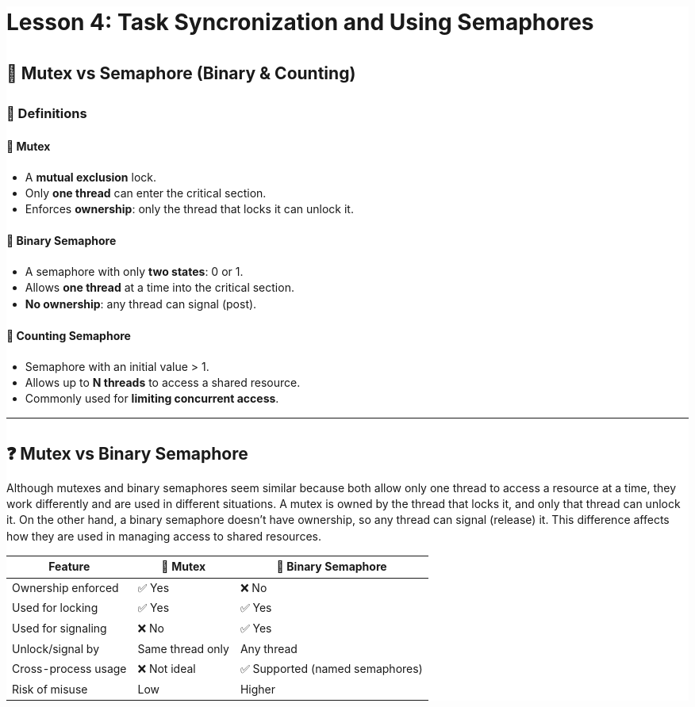 # Lesson 4: Task Syncronization and Using Semaphores

## 🧵 Mutex vs Semaphore (Binary & Counting)

### 📘 Definitions

#### 🔐 Mutex
- A **mutual exclusion** lock.
- Only **one thread** can enter the critical section.
- Enforces **ownership**: only the thread that locks it can unlock it.

#### 🚦 Binary Semaphore
- A semaphore with only **two states**: 0 or 1.
- Allows **one thread** at a time into the critical section.
- **No ownership**: any thread can signal (post).

#### 🧮 Counting Semaphore
- Semaphore with an initial value > 1.
- Allows up to **N threads** to access a shared resource.
- Commonly used for **limiting concurrent access**.

---

## ❓ Mutex vs Binary Semaphore

Although mutexes and binary semaphores seem similar because both allow only one thread to access a resource at a time, they work differently and are used in different situations. A mutex is owned by the thread that locks it, and only that thread can unlock it. On the other hand, a binary semaphore doesn’t have ownership, so any thread can signal (release) it. This difference affects how they are used in managing access to shared resources.

| Feature              | 🔐 Mutex                  | 🚦 Binary Semaphore           |
|----------------------|---------------------------|-------------------------------|
| Ownership enforced   | ✅ Yes                    | ❌ No                         |
| Used for locking     | ✅ Yes                    | ✅ Yes                        |
| Used for signaling   | ❌ No                     | ✅ Yes                        |
| Unlock/signal by     | Same thread only          | Any thread                   |
| Cross-process usage  | ❌ Not ideal              | ✅ Supported (named semaphores) |
| Risk of misuse       | Low                       | Higher                       |
